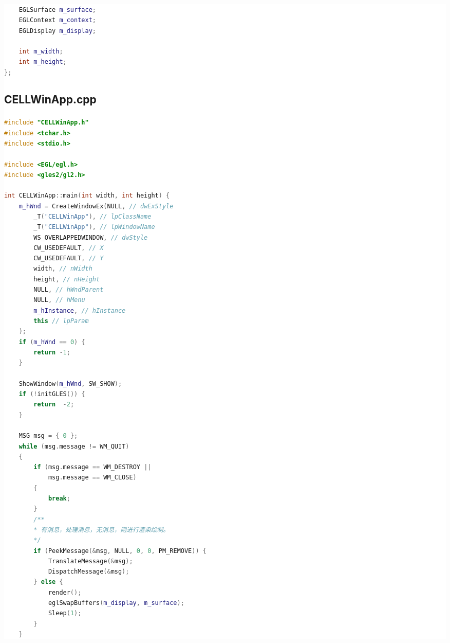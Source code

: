 ```cpp
    EGLSurface m_surface;
    EGLContext m_context;
    EGLDisplay m_display;

    int m_width;
    int m_height;
};
```


## CELLWinApp.cpp

```cpp
#include "CELLWinApp.h"
#include <tchar.h>
#include <stdio.h>

#include <EGL/egl.h>
#include <gles2/gl2.h>

int CELLWinApp::main(int width, int height) {
    m_hWnd = CreateWindowEx(NULL, // dwExStyle
        _T("CELLWinApp"), // lpClassName
        _T("CELLWinApp"), // lpWindowName
        WS_OVERLAPPEDWINDOW, // dwStyle
        CW_USEDEFAULT, // X
        CW_USEDEFAULT, // Y
        width, // nWidth
        height, // nHeight
        NULL, // hWndParent
        NULL, // hMenu
        m_hInstance, // hInstance
        this // lpParam
    );
    if (m_hWnd == 0) {
        return -1;
    }

    ShowWindow(m_hWnd, SW_SHOW);
    if (!initGLES()) {
        return  -2;
    }

    MSG msg = { 0 };
    while (msg.message != WM_QUIT)
    {
        if (msg.message == WM_DESTROY ||
            msg.message == WM_CLOSE)
        {
            break;
        }
        /**
        * 有消息，处理消息，无消息，则进行渲染绘制。
        */
        if (PeekMessage(&msg, NULL, 0, 0, PM_REMOVE)) {
            TranslateMessage(&msg);
            DispatchMessage(&msg);
        } else {
            render();
            eglSwapBuffers(m_display, m_surface);
            Sleep(1);
        }
    }
```